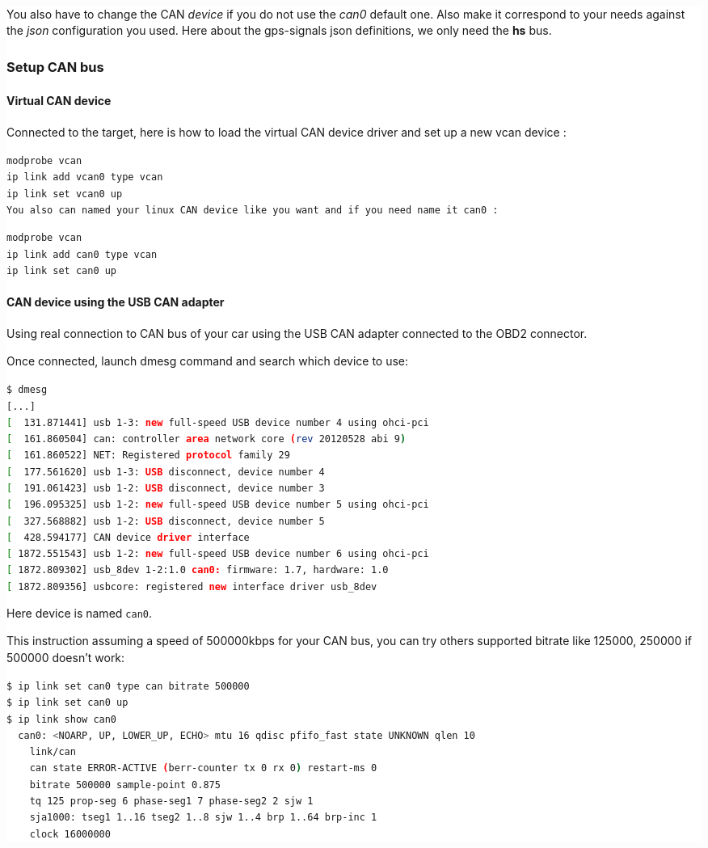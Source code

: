 You also have to change the CAN *device* if you do not use the *can0* default
one. Also make it correspond to your needs against the *json* configuration you
used. Here about the gps-signals json definitions, we only need the **hs** bus.

### Setup CAN bus

#### Virtual CAN device

Connected to the target, here is how to load the virtual CAN device driver and set up a new vcan device :

```bash
modprobe vcan
ip link add vcan0 type vcan
ip link set vcan0 up
You also can named your linux CAN device like you want and if you need name it can0 :
```

```bash
modprobe vcan
ip link add can0 type vcan
ip link set can0 up
```

#### CAN device using the USB CAN adapter

Using real connection to CAN bus of your car using the USB CAN adapter connected to the OBD2 connector.

Once connected, launch dmesg command and search which device to use:

```bash
$ dmesg
[...]
[  131.871441] usb 1-3: new full-speed USB device number 4 using ohci-pci
[  161.860504] can: controller area network core (rev 20120528 abi 9)
[  161.860522] NET: Registered protocol family 29
[  177.561620] usb 1-3: USB disconnect, device number 4
[  191.061423] usb 1-2: USB disconnect, device number 3
[  196.095325] usb 1-2: new full-speed USB device number 5 using ohci-pci
[  327.568882] usb 1-2: USB disconnect, device number 5
[  428.594177] CAN device driver interface
[ 1872.551543] usb 1-2: new full-speed USB device number 6 using ohci-pci
[ 1872.809302] usb_8dev 1-2:1.0 can0: firmware: 1.7, hardware: 1.0
[ 1872.809356] usbcore: registered new interface driver usb_8dev
```

Here device is named `can0`.

This instruction assuming a speed of 500000kbps for your CAN bus, you can try
others supported bitrate like 125000, 250000 if 500000 doesn’t work:

```bash
$ ip link set can0 type can bitrate 500000
$ ip link set can0 up
$ ip link show can0
  can0: <NOARP, UP, LOWER_UP, ECHO> mtu 16 qdisc pfifo_fast state UNKNOWN qlen 10
    link/can
    can state ERROR-ACTIVE (berr-counter tx 0 rx 0) restart-ms 0
    bitrate 500000 sample-point 0.875
    tq 125 prop-seg 6 phase-seg1 7 phase-seg2 2 sjw 1
    sja1000: tseg1 1..16 tseg2 1..8 sjw 1..4 brp 1..64 brp-inc 1
    clock 16000000
```
